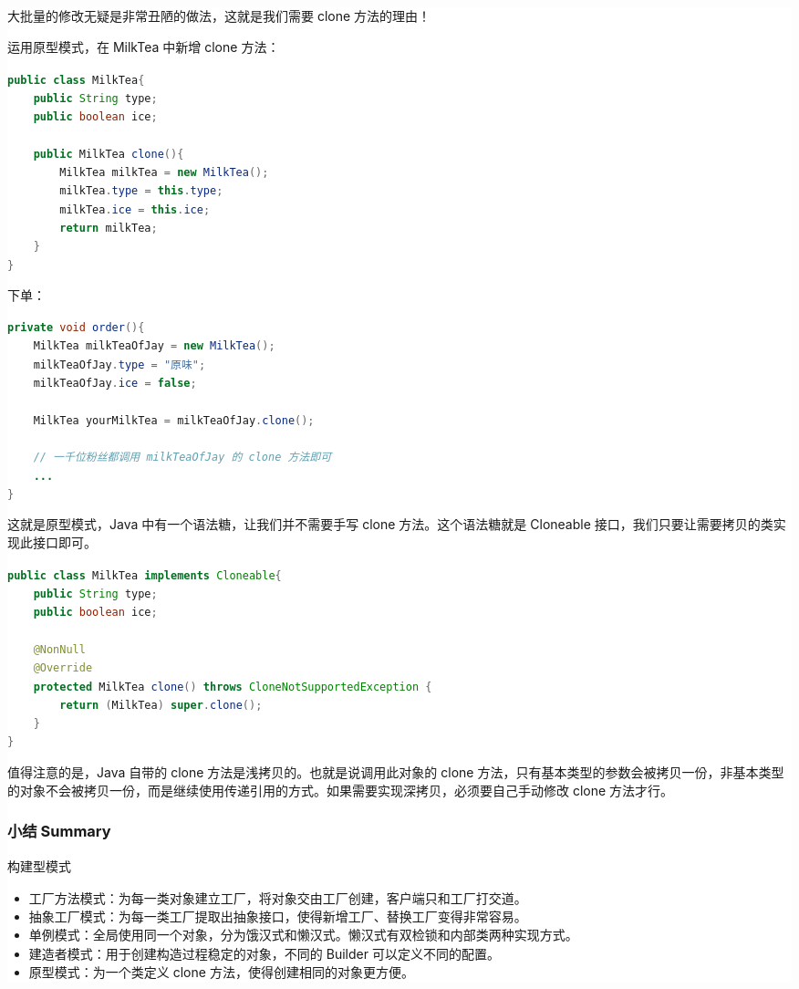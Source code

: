 
大批量的修改无疑是非常丑陋的做法，这就是我们需要 clone 方法的理由！

运用原型模式，在 MilkTea 中新增 clone 方法：

```Java
public class MilkTea{
    public String type;
    public boolean ice;

    public MilkTea clone(){
        MilkTea milkTea = new MilkTea();
        milkTea.type = this.type;
        milkTea.ice = this.ice;
        return milkTea;
    }
}
```

下单：

```Java
private void order(){
    MilkTea milkTeaOfJay = new MilkTea();
    milkTeaOfJay.type = "原味";
    milkTeaOfJay.ice = false;
    
    MilkTea yourMilkTea = milkTeaOfJay.clone();
    
    // 一千位粉丝都调用 milkTeaOfJay 的 clone 方法即可
    ...
}
```

这就是原型模式，Java 中有一个语法糖，让我们并不需要手写 clone 方法。这个语法糖就是 Cloneable 接口，我们只要让需要拷贝的类实现此接口即可。

```Java
public class MilkTea implements Cloneable{
    public String type;
    public boolean ice;

    @NonNull
    @Override
    protected MilkTea clone() throws CloneNotSupportedException {
        return (MilkTea) super.clone();
    }
}
```

值得注意的是，Java 自带的 clone 方法是浅拷贝的。也就是说调用此对象的 clone 方法，只有基本类型的参数会被拷贝一份，非基本类型的对象不会被拷贝一份，而是继续使用传递引用的方式。如果需要实现深拷贝，必须要自己手动修改 clone 方法才行。

### 小结 Summary

构建型模式

*   工厂方法模式：为每一类对象建立工厂，将对象交由工厂创建，客户端只和工厂打交道。
*   抽象工厂模式：为每一类工厂提取出抽象接口，使得新增工厂、替换工厂变得非常容易。
*   单例模式：全局使用同一个对象，分为饿汉式和懒汉式。懒汉式有双检锁和内部类两种实现方式。
*   建造者模式：用于创建构造过程稳定的对象，不同的 Builder 可以定义不同的配置。
*   原型模式：为一个类定义 clone 方法，使得创建相同的对象更方便。
